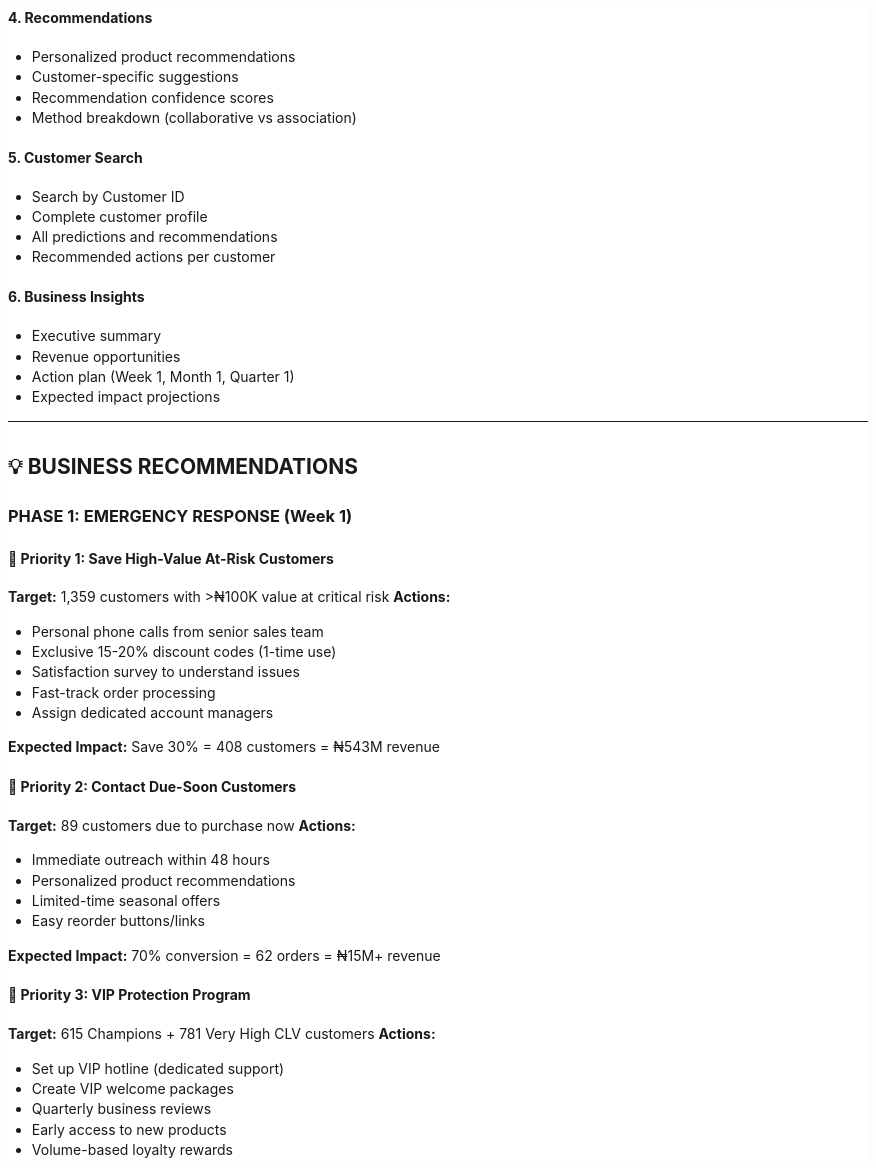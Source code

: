 #### 4. Recommendations
- Personalized product recommendations
- Customer-specific suggestions
- Recommendation confidence scores
- Method breakdown (collaborative vs association)

#### 5. Customer Search
- Search by Customer ID
- Complete customer profile
- All predictions and recommendations
- Recommended actions per customer

#### 6. Business Insights
- Executive summary
- Revenue opportunities
- Action plan (Week 1, Month 1, Quarter 1)
- Expected impact projections

---

## 💡 BUSINESS RECOMMENDATIONS

### PHASE 1: EMERGENCY RESPONSE (Week 1)

#### 🚨 Priority 1: Save High-Value At-Risk Customers
**Target:** 1,359 customers with >₦100K value at critical risk
**Actions:**
- Personal phone calls from senior sales team
- Exclusive 15-20% discount codes (1-time use)
- Satisfaction survey to understand issues
- Fast-track order processing
- Assign dedicated account managers

**Expected Impact:** Save 30% = 408 customers = ₦543M revenue

#### 🎯 Priority 2: Contact Due-Soon Customers
**Target:** 89 customers due to purchase now
**Actions:**
- Immediate outreach within 48 hours
- Personalized product recommendations
- Limited-time seasonal offers
- Easy reorder buttons/links

**Expected Impact:** 70% conversion = 62 orders = ₦15M+ revenue

#### 💎 Priority 3: VIP Protection Program
**Target:** 615 Champions + 781 Very High CLV customers
**Actions:**
- Set up VIP hotline (dedicated support)
- Create VIP welcome packages
- Quarterly business reviews
- Early access to new products
- Volume-based loyalty rewards
